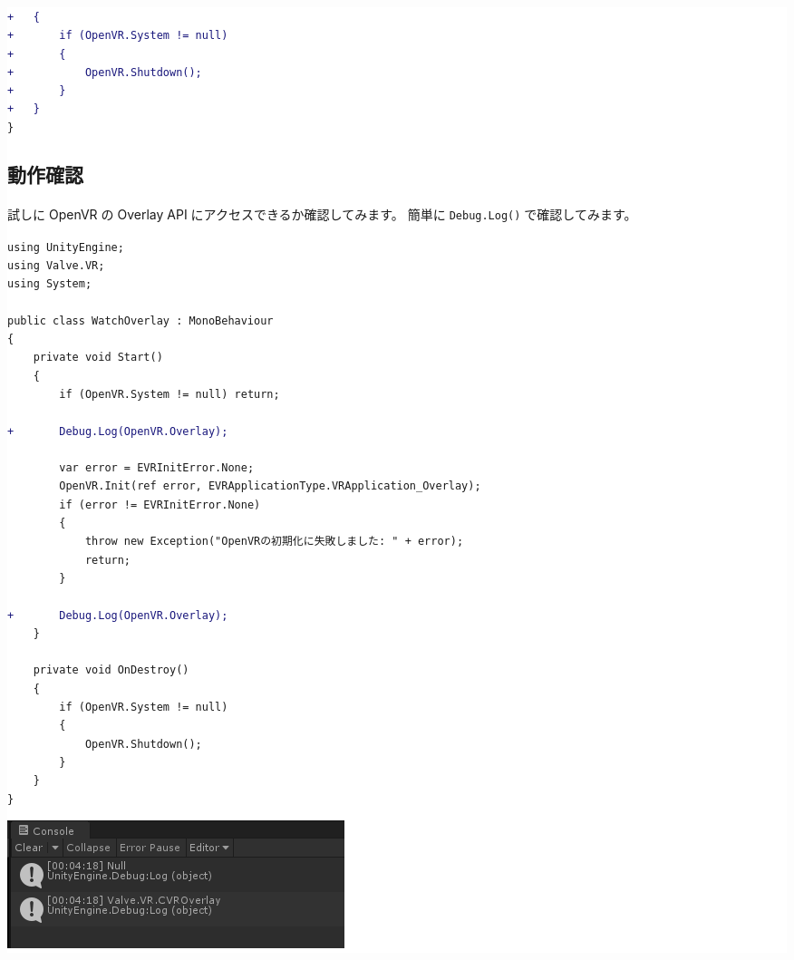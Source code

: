 ```diff cs:WatchOverlay.cs
+   {
+       if (OpenVR.System != null)
+       {
+           OpenVR.Shutdown();
+       }
+   }
}
```

## 動作確認
試しに OpenVR の Overlay API にアクセスできるか確認してみます。
簡単に `Debug.Log()` で確認してみます。

```diff cs:WatchOverlay.cs
using UnityEngine;
using Valve.VR;
using System;

public class WatchOverlay : MonoBehaviour
{
    private void Start()
    {
        if (OpenVR.System != null) return;

+       Debug.Log(OpenVR.Overlay);

        var error = EVRInitError.None;
        OpenVR.Init(ref error, EVRApplicationType.VRApplication_Overlay);
        if (error != EVRInitError.None)
        {
            throw new Exception("OpenVRの初期化に失敗しました: " + error);
            return;
        }

+       Debug.Log(OpenVR.Overlay);
    }

    private void OnDestroy()
    {
        if (OpenVR.System != null)
        {
            OpenVR.Shutdown();
        }
    }
}
```

![](/images/api-debug.png)
